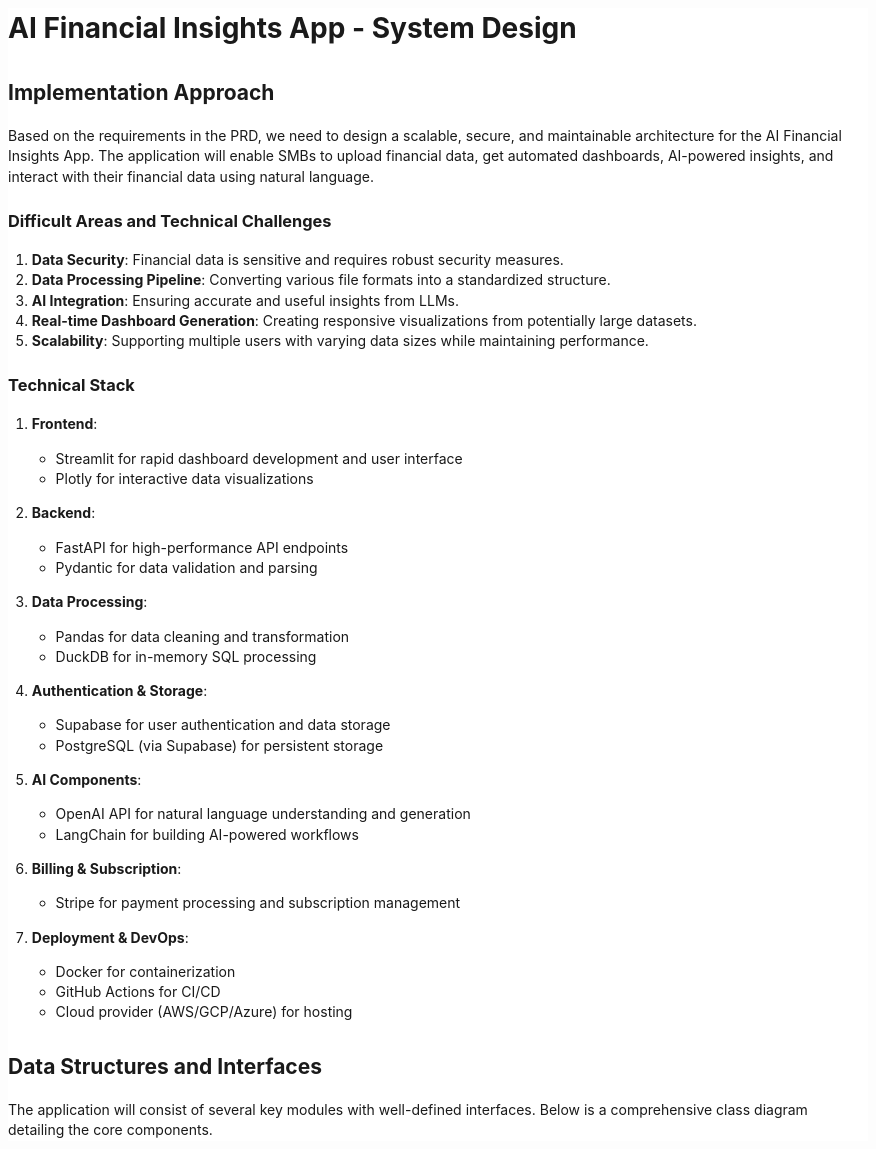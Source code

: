 # AI Financial Insights App - System Design

## Implementation Approach

Based on the requirements in the PRD, we need to design a scalable, secure, and maintainable architecture for the AI Financial Insights App. The application will enable SMBs to upload financial data, get automated dashboards, AI-powered insights, and interact with their financial data using natural language.

### Difficult Areas and Technical Challenges

1. **Data Security**: Financial data is sensitive and requires robust security measures.
2. **Data Processing Pipeline**: Converting various file formats into a standardized structure.
3. **AI Integration**: Ensuring accurate and useful insights from LLMs.
4. **Real-time Dashboard Generation**: Creating responsive visualizations from potentially large datasets.
5. **Scalability**: Supporting multiple users with varying data sizes while maintaining performance.

### Technical Stack

1. **Frontend**: 
   - Streamlit for rapid dashboard development and user interface
   - Plotly for interactive data visualizations

2. **Backend**:
   - FastAPI for high-performance API endpoints
   - Pydantic for data validation and parsing
   
3. **Data Processing**:
   - Pandas for data cleaning and transformation
   - DuckDB for in-memory SQL processing
   
4. **Authentication & Storage**:
   - Supabase for user authentication and data storage
   - PostgreSQL (via Supabase) for persistent storage
   
5. **AI Components**:
   - OpenAI API for natural language understanding and generation
   - LangChain for building AI-powered workflows
   
6. **Billing & Subscription**:
   - Stripe for payment processing and subscription management
   
7. **Deployment & DevOps**:
   - Docker for containerization
   - GitHub Actions for CI/CD
   - Cloud provider (AWS/GCP/Azure) for hosting

## Data Structures and Interfaces

The application will consist of several key modules with well-defined interfaces. Below is a comprehensive class diagram detailing the core components.
